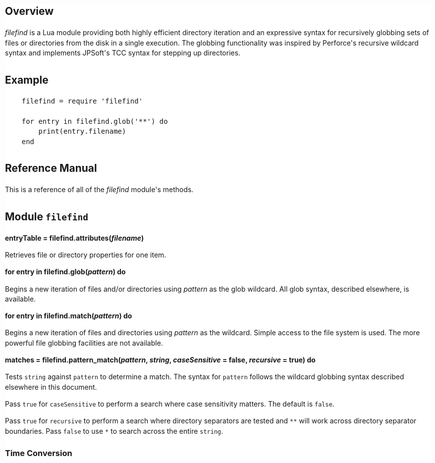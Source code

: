 ## Overview

*filefind* is a Lua module providing both highly efficient directory iteration and an expressive syntax for recursively globbing sets of files or directories from the disk in a single execution.  The globbing functionality was inspired by Perforce's recursive wildcard syntax and implements JPSoft's TCC syntax for stepping up directories.

## Example

<pre>
    filefind = require 'filefind'

    for entry in filefind.glob('**') do
        print(entry.filename)
    end
</pre>


## Reference Manual

This is a reference of all of the *filefind* module's methods.

## Module `filefind`

**entryTable = filefind.attributes(*filename*)**

Retrieves file or directory properties for one item.


**for entry in filefind.glob(*pattern*) do**

Begins a new iteration of files and/or directories using *pattern* as the glob wildcard.  All glob syntax, described elsewhere, is available.


**for entry in filefind.match(*pattern*) do**

Begins a new iteration of files and directories using *pattern* as the wildcard.  Simple access to the file system is used.  The more powerful file globbing facilities are not available.


**matches = filefind.pattern_match(*pattern*, *string*, *caseSensitive* = false, *recursive* = true) do**

Tests `string` against `pattern` to determine a match.  The syntax for `pattern` follows the wildcard globbing syntax described elsewhere in this document.

Pass `true` for `caseSensitive` to perform a search where case sensitivity matters.  The default is `false`.

Pass `true` for `recursive` to perform a search where directory separators are tested and `**` will work across directory separator boundaries.  Pass `false` to use `*` to search across the entire `string`.



### Time Conversion
